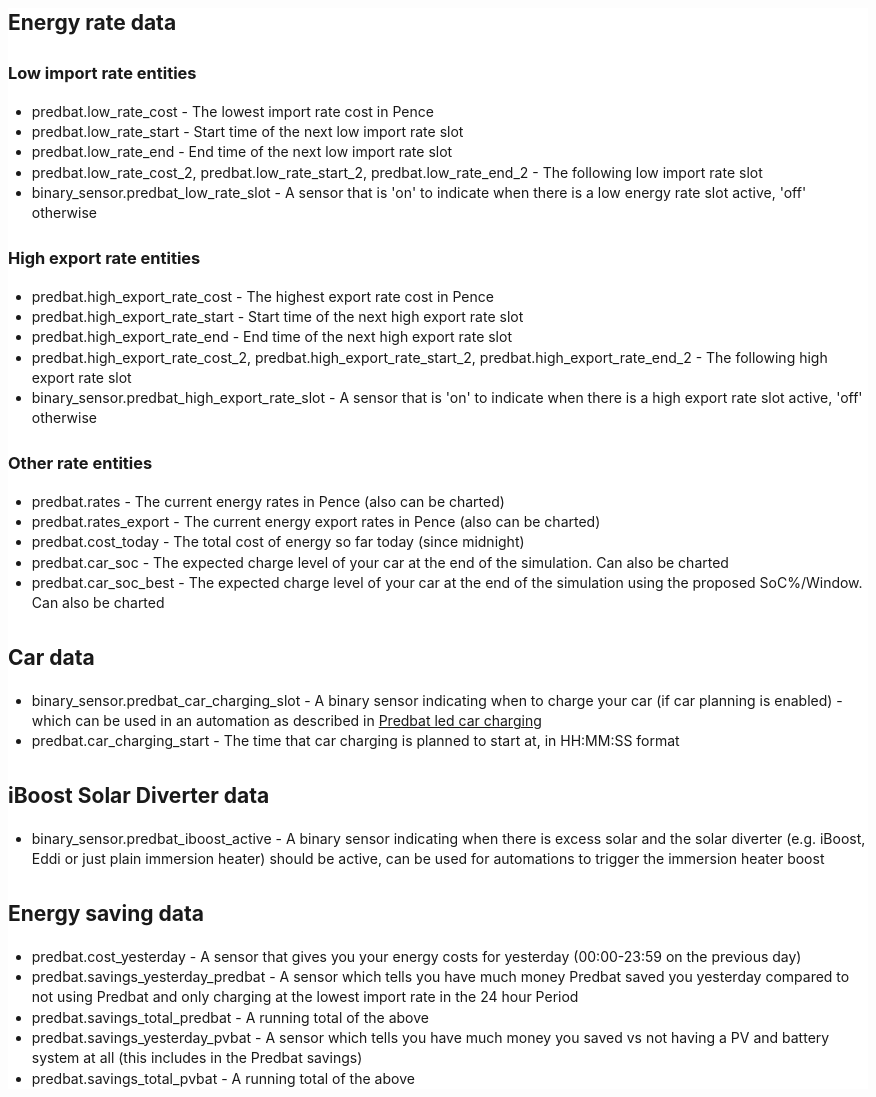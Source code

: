 ## Energy rate data

### Low import rate entities

- predbat.low_rate_cost - The lowest import rate cost in Pence
- predbat.low_rate_start - Start time of the next low import rate slot
- predbat.low_rate_end - End time of the next low import rate slot
- predbat.low_rate_cost_2, predbat.low_rate_start_2, predbat.low_rate_end_2 - The following low import rate slot
- binary_sensor.predbat_low_rate_slot - A sensor that is 'on' to indicate when there is a low energy rate slot active, 'off' otherwise

### High export rate entities

- predbat.high_export_rate_cost - The highest export rate cost in Pence
- predbat.high_export_rate_start - Start time of the next high export rate slot
- predbat.high_export_rate_end - End time of the next high export rate slot
- predbat.high_export_rate_cost_2, predbat.high_export_rate_start_2, predbat.high_export_rate_end_2 - The following high export rate slot
- binary_sensor.predbat_high_export_rate_slot - A sensor that is 'on' to indicate when there is a high export rate slot active, 'off' otherwise

### Other rate entities

- predbat.rates - The current energy rates in Pence (also can be charted)
- predbat.rates_export - The current energy export rates in Pence (also can be charted)
- predbat.cost_today - The total cost of energy so far today (since midnight)
- predbat.car_soc - The expected charge level of your car at the end of the simulation. Can also be charted
- predbat.car_soc_best - The expected charge level of your car at the end of the simulation using the proposed SoC%/Window. Can also be charted

## Car data

- binary_sensor.predbat_car_charging_slot - A binary sensor indicating when to charge your car (if car planning is enabled) - which can be used in an automation
as described in [Predbat led car charging](car-charge-planning.md)
- predbat.car_charging_start - The time that car charging is planned to start at, in HH:MM:SS format

## iBoost Solar Diverter data

- binary_sensor.predbat_iboost_active - A binary sensor indicating when there is excess solar and the solar diverter (e.g. iBoost, Eddi or just plain immersion heater) should be active,
can be used for automations to trigger the immersion heater boost

## Energy saving data

- predbat.cost_yesterday - A sensor that gives you your energy costs for yesterday (00:00-23:59 on the previous day)
- predbat.savings_yesterday_predbat - A sensor which tells you have much money Predbat saved you yesterday compared to not using Predbat and only charging at the lowest
import rate in the 24 hour Period
- predbat.savings_total_predbat - A running total of the above
- predbat.savings_yesterday_pvbat - A sensor which tells you have much money you saved vs not having a PV and battery system at all (this includes in the Predbat savings)
- predbat.savings_total_pvbat - A running total of the above
